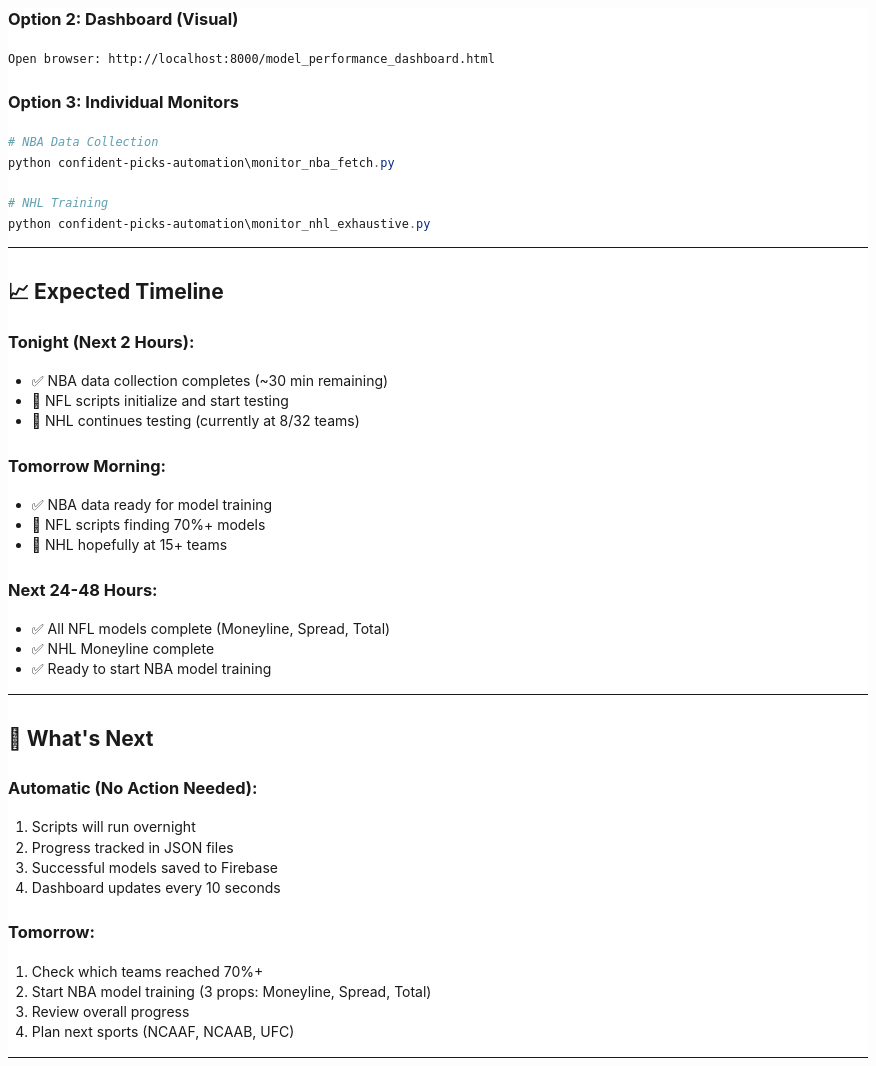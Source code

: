 ### Option 2: Dashboard (Visual)
```
Open browser: http://localhost:8000/model_performance_dashboard.html
```

### Option 3: Individual Monitors
```powershell
# NBA Data Collection
python confident-picks-automation\monitor_nba_fetch.py

# NHL Training
python confident-picks-automation\monitor_nhl_exhaustive.py
```

---

## 📈 **Expected Timeline**

### Tonight (Next 2 Hours):
- ✅ NBA data collection completes (~30 min remaining)
- 🔄 NFL scripts initialize and start testing
- 🔄 NHL continues testing (currently at 8/32 teams)

### Tomorrow Morning:
- ✅ NBA data ready for model training
- 🔄 NFL scripts finding 70%+ models
- 🔄 NHL hopefully at 15+ teams

### Next 24-48 Hours:
- ✅ All NFL models complete (Moneyline, Spread, Total)
- ✅ NHL Moneyline complete
- ✅ Ready to start NBA model training

---

## 🎯 **What's Next**

### Automatic (No Action Needed):
1. Scripts will run overnight
2. Progress tracked in JSON files
3. Successful models saved to Firebase
4. Dashboard updates every 10 seconds

### Tomorrow:
1. Check which teams reached 70%+
2. Start NBA model training (3 props: Moneyline, Spread, Total)
3. Review overall progress
4. Plan next sports (NCAAF, NCAAB, UFC)

---